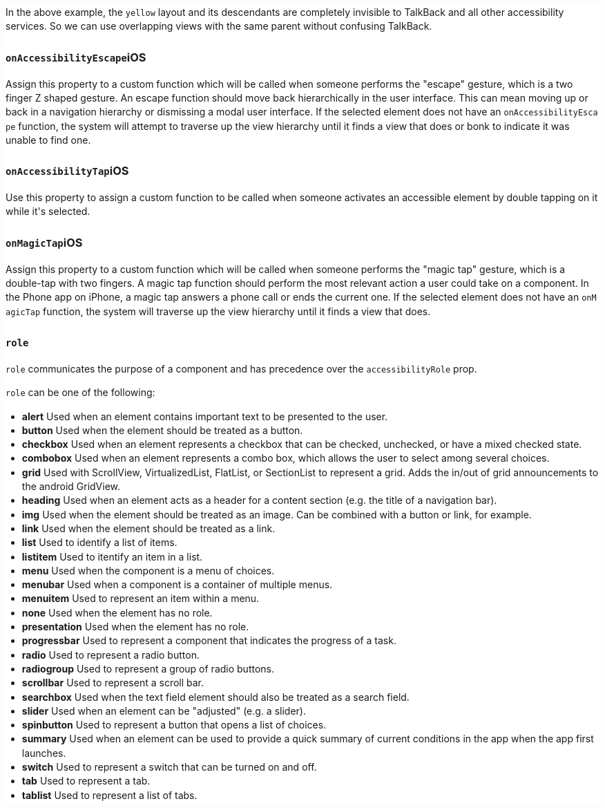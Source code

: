 In the above example, the `yellow` layout and its descendants are completely invisible to TalkBack and all other accessibility services. So we can use overlapping views with the same parent without confusing TalkBack.

### `onAccessibilityEscape`iOS

Assign this property to a custom function which will be called when someone performs the "escape" gesture, which is a two finger Z shaped gesture. An escape function should move back hierarchically in the user interface. This can mean moving up or back in a navigation hierarchy or dismissing a modal user interface. If the selected element does not have an `onAccessibilityEscape` function, the system will attempt to traverse up the view hierarchy until it finds a view that does or bonk to indicate it was unable to find one.

### `onAccessibilityTap`iOS

Use this property to assign a custom function to be called when someone activates an accessible element by double tapping on it while it's selected.

### `onMagicTap`iOS

Assign this property to a custom function which will be called when someone performs the "magic tap" gesture, which is a double-tap with two fingers. A magic tap function should perform the most relevant action a user could take on a component. In the Phone app on iPhone, a magic tap answers a phone call or ends the current one. If the selected element does not have an `onMagicTap` function, the system will traverse up the view hierarchy until it finds a view that does.

### `role`

`role` communicates the purpose of a component and has precedence over the `accessibilityRole` prop.

`role` can be one of the following:

* **alert** Used when an element contains important text to be presented to the user.
* **button** Used when the element should be treated as a button.
* **checkbox** Used when an element represents a checkbox that can be checked, unchecked, or have a mixed checked state.
* **combobox** Used when an element represents a combo box, which allows the user to select among several choices.
* **grid** Used with ScrollView, VirtualizedList, FlatList, or SectionList to represent a grid. Adds the in/out of grid announcements to the android GridView.
* **heading** Used when an element acts as a header for a content section (e.g. the title of a navigation bar).
* **img** Used when the element should be treated as an image. Can be combined with a button or link, for example.
* **link** Used when the element should be treated as a link.
* **list** Used to identify a list of items.
* **listitem** Used to itentify an item in a list.
* **menu** Used when the component is a menu of choices.
* **menubar** Used when a component is a container of multiple menus.
* **menuitem** Used to represent an item within a menu.
* **none** Used when the element has no role.
* **presentation** Used when the element has no role.
* **progressbar** Used to represent a component that indicates the progress of a task.
* **radio** Used to represent a radio button.
* **radiogroup** Used to represent a group of radio buttons.
* **scrollbar** Used to represent a scroll bar.
* **searchbox** Used when the text field element should also be treated as a search field.
* **slider** Used when an element can be "adjusted" (e.g. a slider).
* **spinbutton** Used to represent a button that opens a list of choices.
* **summary** Used when an element can be used to provide a quick summary of current conditions in the app when the app first launches.
* **switch** Used to represent a switch that can be turned on and off.
* **tab** Used to represent a tab.
* **tablist** Used to represent a list of tabs.